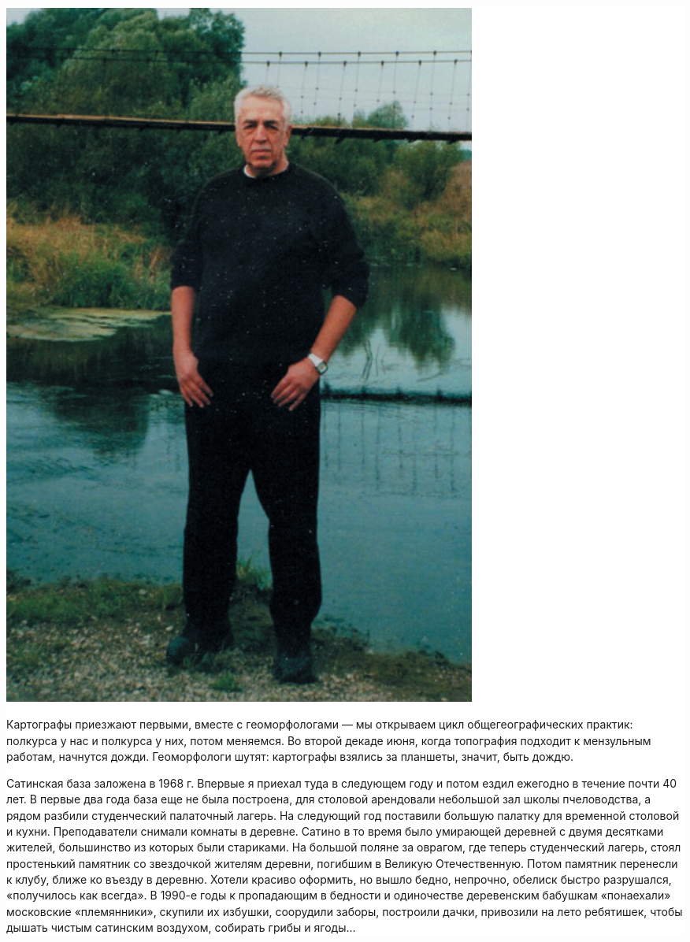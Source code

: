![alt text](image.png)

Картографы приезжают первыми, вместе с геоморфологами — мы открываем цикл общегеографических практик: полкурса у нас и полкурса у них, потом меняемся. Во второй декаде июня, когда топография подходит к мензульным работам, начнутся дожди. Геоморфологи шутят: картографы взялись за планшеты, значит, быть дождю.

Сатинская база заложена в 1968 г. Впервые я приехал туда в следующем году и потом ездил ежегодно в течение почти 40 лет. В первые два года база еще не была построена, для столовой арендовали небольшой зал школы пчеловодства, а рядом разбили студенческий палаточный лагерь. На следующий год поставили большую палатку для временной столовой и кухни. Преподаватели снимали комнаты в деревне. Сатино в то время было умирающей деревней с двумя десятками жителей, большинство из которых были стариками. На большой поляне за оврагом, где теперь студенческий лагерь, стоял простенький памятник со звездочкой жителям деревни, погибшим в Великую Отечественную. Потом памятник перенесли к клубу, ближе ко въезду в деревню. Хотели красиво оформить, но вышло бедно, непрочно, обелиск быстро разрушался, «получилось как всегда». В 1990-е годы к пропадающим в бедности и одиночестве деревенским бабушкам «понаехали» московские «племянники», скупили их избушки, соорудили заборы, построили дачки, привозили на лето ребятишек, чтобы дышать чистым сатинским воздухом, собирать грибы и ягоды…
